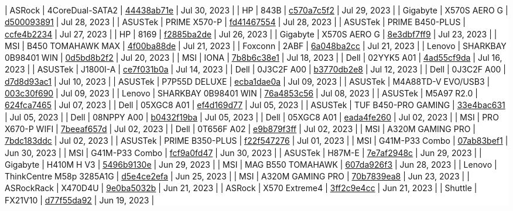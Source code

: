 | ASRock        | 4CoreDual-SATA2             | [44438ab71e](https://linux-hardware.org/?probe=44438ab71e) | Jul 30, 2023 |
| HP            | 843B                        | [c570a7c5f2](https://linux-hardware.org/?probe=c570a7c5f2) | Jul 29, 2023 |
| Gigabyte      | X570S AERO G                | [d500093891](https://linux-hardware.org/?probe=d500093891) | Jul 28, 2023 |
| ASUSTek       | PRIME X570-P                | [fd41467554](https://linux-hardware.org/?probe=fd41467554) | Jul 28, 2023 |
| ASUSTek       | PRIME B450-PLUS             | [ccfe4b2234](https://linux-hardware.org/?probe=ccfe4b2234) | Jul 27, 2023 |
| HP            | 8169                        | [f2885ba2de](https://linux-hardware.org/?probe=f2885ba2de) | Jul 26, 2023 |
| Gigabyte      | X570S AERO G                | [8e3dbf7ff9](https://linux-hardware.org/?probe=8e3dbf7ff9) | Jul 23, 2023 |
| MSI           | B450 TOMAHAWK MAX           | [4f00ba88de](https://linux-hardware.org/?probe=4f00ba88de) | Jul 21, 2023 |
| Foxconn       | 2ABF                        | [6a048ba2cc](https://linux-hardware.org/?probe=6a048ba2cc) | Jul 21, 2023 |
| Lenovo        | SHARKBAY 0B98401 WIN        | [0d5bd8b2f2](https://linux-hardware.org/?probe=0d5bd8b2f2) | Jul 20, 2023 |
| MSI           | IONA                        | [7b8b6c38e1](https://linux-hardware.org/?probe=7b8b6c38e1) | Jul 18, 2023 |
| Dell          | 02YYK5 A01                  | [4ad55cf9da](https://linux-hardware.org/?probe=4ad55cf9da) | Jul 16, 2023 |
| ASUSTek       | J1800I-A                    | [ce7f031b0a](https://linux-hardware.org/?probe=ce7f031b0a) | Jul 14, 2023 |
| Dell          | 0J3C2F A00                  | [b3770db2e8](https://linux-hardware.org/?probe=b3770db2e8) | Jul 12, 2023 |
| Dell          | 0J3C2F A00                  | [d7d8d93ac1](https://linux-hardware.org/?probe=d7d8d93ac1) | Jul 10, 2023 |
| ASUSTek       | P7P55D DELUXE               | [ecba1dae0a](https://linux-hardware.org/?probe=ecba1dae0a) | Jul 09, 2023 |
| ASUSTek       | M4A88TD-V EVO/USB3          | [003c30f690](https://linux-hardware.org/?probe=003c30f690) | Jul 09, 2023 |
| Lenovo        | SHARKBAY 0B98401 WIN        | [76a4853c56](https://linux-hardware.org/?probe=76a4853c56) | Jul 08, 2023 |
| ASUSTek       | M5A97 R2.0                  | [624fca7465](https://linux-hardware.org/?probe=624fca7465) | Jul 07, 2023 |
| Dell          | 05XGC8 A01                  | [ef4d169d77](https://linux-hardware.org/?probe=ef4d169d77) | Jul 05, 2023 |
| ASUSTek       | TUF B450-PRO GAMING         | [33e4bac631](https://linux-hardware.org/?probe=33e4bac631) | Jul 05, 2023 |
| Dell          | 08NPPY A00                  | [b0432f19ba](https://linux-hardware.org/?probe=b0432f19ba) | Jul 05, 2023 |
| Dell          | 05XGC8 A01                  | [eada4fe260](https://linux-hardware.org/?probe=eada4fe260) | Jul 02, 2023 |
| MSI           | PRO X670-P WIFI             | [7beeaf657d](https://linux-hardware.org/?probe=7beeaf657d) | Jul 02, 2023 |
| Dell          | 0T656F A02                  | [e9b879f3ff](https://linux-hardware.org/?probe=e9b879f3ff) | Jul 02, 2023 |
| MSI           | A320M GAMING PRO            | [7bdc183ddc](https://linux-hardware.org/?probe=7bdc183ddc) | Jul 02, 2023 |
| ASUSTek       | PRIME B350-PLUS             | [f22f547276](https://linux-hardware.org/?probe=f22f547276) | Jul 01, 2023 |
| MSI           | G41M-P33 Combo              | [07ab83bef1](https://linux-hardware.org/?probe=07ab83bef1) | Jun 30, 2023 |
| MSI           | G41M-P33 Combo              | [fcf9a0fd47](https://linux-hardware.org/?probe=fcf9a0fd47) | Jun 30, 2023 |
| ASUSTek       | H87M-E                      | [7e7af2948c](https://linux-hardware.org/?probe=7e7af2948c) | Jun 29, 2023 |
| Gigabyte      | H410M H V3                  | [5496b9130e](https://linux-hardware.org/?probe=5496b9130e) | Jun 29, 2023 |
| MSI           | MAG B550 TOMAHAWK           | [607da926f3](https://linux-hardware.org/?probe=607da926f3) | Jun 28, 2023 |
| Lenovo        | ThinkCentre M58p 3285A1G    | [d5e4ce2efa](https://linux-hardware.org/?probe=d5e4ce2efa) | Jun 25, 2023 |
| MSI           | A320M GAMING PRO            | [70b7839ea8](https://linux-hardware.org/?probe=70b7839ea8) | Jun 23, 2023 |
| ASRockRack    | X470D4U                     | [9e0ba5032b](https://linux-hardware.org/?probe=9e0ba5032b) | Jun 21, 2023 |
| ASRock        | X570 Extreme4               | [3ff2c9e4cc](https://linux-hardware.org/?probe=3ff2c9e4cc) | Jun 21, 2023 |
| Shuttle       | FX21V10                     | [d77f55da92](https://linux-hardware.org/?probe=d77f55da92) | Jun 19, 2023 |